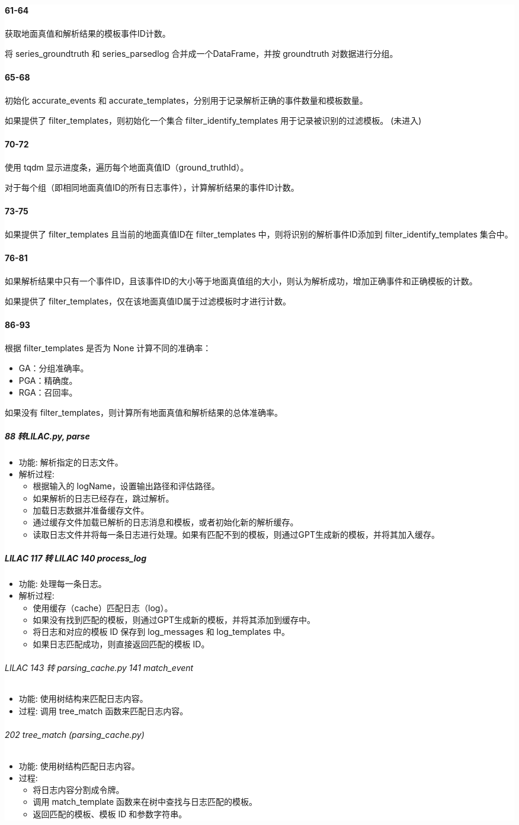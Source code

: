 #### 61-64
获取地面真值和解析结果的模板事件ID计数。

将 series_groundtruth 和 series_parsedlog 合并成一个DataFrame，并按 groundtruth 对数据进行分组。

#### 65-68
初始化 accurate_events 和 accurate_templates，分别用于记录解析正确的事件数量和模板数量。

如果提供了 filter_templates，则初始化一个集合 filter_identify_templates 用于记录被识别的过滤模板。 (未进入)

#### 70-72
使用 tqdm 显示进度条，遍历每个地面真值ID（ground_truthId）。

对于每个组（即相同地面真值ID的所有日志事件），计算解析结果的事件ID计数。

#### 73-75
如果提供了 filter_templates 且当前的地面真值ID在 filter_templates 中，则将识别的解析事件ID添加到 filter_identify_templates 集合中。

#### 76-81
如果解析结果中只有一个事件ID，且该事件ID的大小等于地面真值组的大小，则认为解析成功，增加正确事件和正确模板的计数。

如果提供了 filter_templates，仅在该地面真值ID属于过滤模板时才进行计数。

#### 86-93
根据 filter_templates 是否为 None 计算不同的准确率：
- GA：分组准确率。
- PGA：精确度。
- RGA：召回率。

如果没有 filter_templates，则计算所有地面真值和解析结果的总体准确率。

##### 88 转LILAC.py, parse
- 功能: 解析指定的日志文件。
- 解析过程:
  - 根据输入的 logName，设置输出路径和评估路径。
  - 如果解析的日志已经存在，跳过解析。
  - 加载日志数据并准备缓存文件。
  - 通过缓存文件加载已解析的日志消息和模板，或者初始化新的解析缓存。
  - 读取日志文件并将每一条日志进行处理。如果有匹配不到的模板，则通过GPT生成新的模板，并将其加入缓存。

##### LILAC 117 转 LILAC 140 process_log
- 功能: 处理每一条日志。
- 解析过程:
  - 使用缓存（cache）匹配日志（log）。
  - 如果没有找到匹配的模板，则通过GPT生成新的模板，并将其添加到缓存中。
  - 将日志和对应的模板 ID 保存到 log_messages 和 log_templates 中。
  - 如果日志匹配成功，则直接返回匹配的模板 ID。

###### LILAC 143 转 parsing_cache.py 141 match_event
- 功能: 使用树结构来匹配日志内容。 
- 过程: 调用 tree_match 函数来匹配日志内容。

###### 202 tree_match (parsing_cache.py)
- 功能: 使用树结构匹配日志内容。 
- 过程:
  - 将日志内容分割成令牌。 
  - 调用 match_template 函数来在树中查找与日志匹配的模板。 
  - 返回匹配的模板、模板 ID 和参数字符串。
